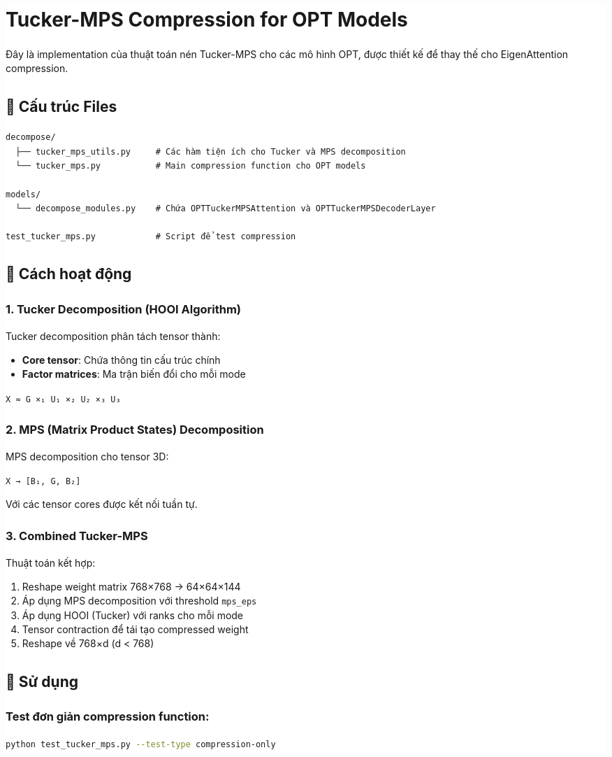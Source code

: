 # Tucker-MPS Compression for OPT Models

Đây là implementation của thuật toán nén Tucker-MPS cho các mô hình OPT, được thiết kế để thay thế cho EigenAttention compression.

## 📁 Cấu trúc Files

```
decompose/
  ├── tucker_mps_utils.py     # Các hàm tiện ích cho Tucker và MPS decomposition
  └── tucker_mps.py           # Main compression function cho OPT models

models/
  └── decompose_modules.py    # Chứa OPTTuckerMPSAttention và OPTTuckerMPSDecoderLayer

test_tucker_mps.py            # Script để test compression
```

## 🔧 Cách hoạt động

### 1. Tucker Decomposition (HOOI Algorithm)
Tucker decomposition phân tách tensor thành:
- **Core tensor**: Chứa thông tin cấu trúc chính
- **Factor matrices**: Ma trận biến đổi cho mỗi mode

```python
X ≈ G ×₁ U₁ ×₂ U₂ ×₃ U₃
```

### 2. MPS (Matrix Product States) Decomposition
MPS decomposition cho tensor 3D:
```
X → [B₁, G, B₂]
```
Với các tensor cores được kết nối tuần tự.

### 3. Combined Tucker-MPS
Thuật toán kết hợp:
1. Reshape weight matrix 768×768 → 64×64×144
2. Áp dụng MPS decomposition với threshold `mps_eps`
3. Áp dụng HOOI (Tucker) với ranks cho mỗi mode
4. Tensor contraction để tái tạo compressed weight
5. Reshape về 768×d (d < 768)

## 🚀 Sử dụng

### Test đơn giản compression function:

```bash
python test_tucker_mps.py --test-type compression-only
```
